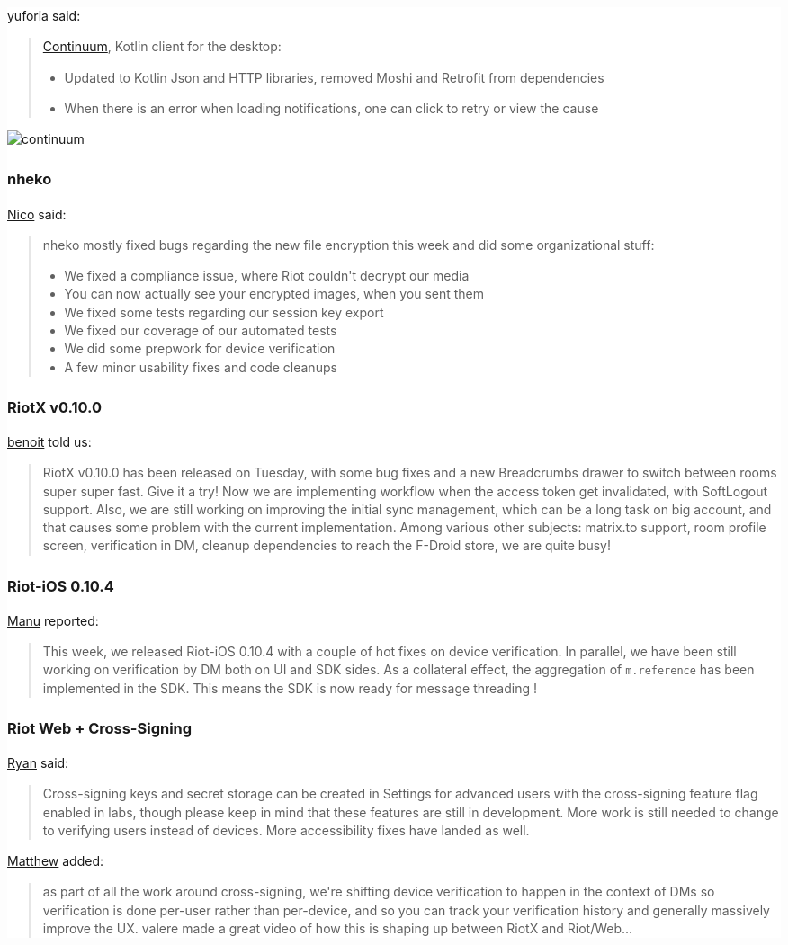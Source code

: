 [yuforia](https://matrix.to/#/@uforia:matrix.org) said:

> [Continuum](https://github.com/koma-im/continuum-desktop), Kotlin client for the desktop:
>
> * Updated to Kotlin Json and HTTP libraries, removed Moshi and Retrofit from dependencies
>
> * When there is an error when loading notifications, one can click to retry or view the cause

![continuum](/blog/img/2019-12-13-continuum.png)

### nheko

[Nico](https://matrix.to/#/@deepbluev7:neko.dev) said:

> nheko mostly fixed bugs regarding the new file encryption this week and did some organizational stuff:
> * We fixed a compliance issue, where Riot couldn't decrypt our media
> * You can now actually see your encrypted images, when you sent them
> * We fixed some tests regarding our session key export
> * We fixed our coverage of our automated tests
> * We did some prepwork for device verification
> * A few minor usability fixes and code cleanups

### RiotX v0.10.0

[benoit](https://matrix.to/#/@benoit.marty:matrix.org) told us:

> RiotX v0.10.0 has been released on Tuesday, with some bug fixes and a new Breadcrumbs drawer to switch between rooms super super fast. Give it a try! Now we are implementing workflow when the access token get invalidated, with SoftLogout support. Also, we are still working on improving the initial sync management, which can be a long task on big account, and that causes some problem with the current implementation. Among various other subjects: matrix.to support, room profile screen, verification in DM, cleanup dependencies to reach the F-Droid store, we are quite busy!

### Riot-iOS 0.10.4

[Manu](https://matrix.to/#/@Manu:matrix.org) reported:

> This week, we released Riot-iOS 0.10.4 with a couple of hot fixes on device verification. In parallel, we have been still working on verification by DM both on UI and SDK sides. As a collateral effect, the aggregation of `m.reference` has been implemented in the SDK. This means the SDK is now ready for message threading !

### Riot Web + Cross-Signing

[Ryan](https://matrix.to/#/@jryans:matrix.org) said:

> Cross-signing keys and secret storage can be created in Settings for advanced users with the cross-signing feature flag enabled in labs, though please keep in mind that these features are still in development. More work is still needed to change to verifying users instead of devices. More accessibility fixes have landed as well.

[Matthew](https://matrix.to/#/@matthew:matrix.org) added:

> as part of all the work around cross-signing, we're shifting device verification to happen in the context of DMs so verification is done per-user rather than per-device, and so you can track your verification history and generally massively improve the UX. valere made a great video of how this is shaping up between RiotX and Riot/Web...
